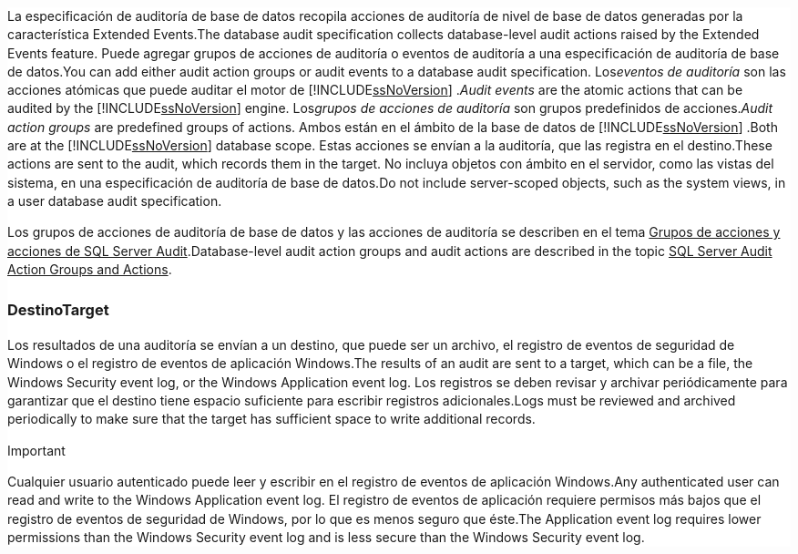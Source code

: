  <span data-ttu-id="cd983-137">La especificación de auditoría de base de datos recopila acciones de auditoría de nivel de base de datos generadas por la característica Extended Events.</span><span class="sxs-lookup"><span data-stu-id="cd983-137">The database audit specification collects database-level audit actions raised by the Extended Events feature.</span></span> <span data-ttu-id="cd983-138">Puede agregar grupos de acciones de auditoría o eventos de auditoría a una especificación de auditoría de base de datos.</span><span class="sxs-lookup"><span data-stu-id="cd983-138">You can add either audit action groups or audit events to a database audit specification.</span></span> <span data-ttu-id="cd983-139">Los*eventos de auditoría* son las acciones atómicas que puede auditar el motor de [!INCLUDE[ssNoVersion](../../../includes/ssnoversion-md.md)] .</span><span class="sxs-lookup"><span data-stu-id="cd983-139">*Audit events* are the atomic actions that can be audited by the [!INCLUDE[ssNoVersion](../../../includes/ssnoversion-md.md)] engine.</span></span> <span data-ttu-id="cd983-140">Los*grupos de acciones de auditoría* son grupos predefinidos de acciones.</span><span class="sxs-lookup"><span data-stu-id="cd983-140">*Audit action groups* are predefined groups of actions.</span></span> <span data-ttu-id="cd983-141">Ambos están en el ámbito de la base de datos de [!INCLUDE[ssNoVersion](../../../includes/ssnoversion-md.md)] .</span><span class="sxs-lookup"><span data-stu-id="cd983-141">Both are at the [!INCLUDE[ssNoVersion](../../../includes/ssnoversion-md.md)] database scope.</span></span> <span data-ttu-id="cd983-142">Estas acciones se envían a la auditoría, que las registra en el destino.</span><span class="sxs-lookup"><span data-stu-id="cd983-142">These actions are sent to the audit, which records them in the target.</span></span> <span data-ttu-id="cd983-143">No incluya objetos con ámbito en el servidor, como las vistas del sistema, en una especificación de auditoría de base de datos.</span><span class="sxs-lookup"><span data-stu-id="cd983-143">Do not include server-scoped objects, such as the system views, in a user database audit specification.</span></span>  
  
 <span data-ttu-id="cd983-144">Los grupos de acciones de auditoría de base de datos y las acciones de auditoría se describen en el tema [Grupos de acciones y acciones de SQL Server Audit](sql-server-audit-action-groups-and-actions.md).</span><span class="sxs-lookup"><span data-stu-id="cd983-144">Database-level audit action groups and audit actions are described in the topic [SQL Server Audit Action Groups and Actions](sql-server-audit-action-groups-and-actions.md).</span></span>  
  
### <a name="target"></a><span data-ttu-id="cd983-145">Destino</span><span class="sxs-lookup"><span data-stu-id="cd983-145">Target</span></span>  
 <span data-ttu-id="cd983-146">Los resultados de una auditoría se envían a un destino, que puede ser un archivo, el registro de eventos de seguridad de Windows o el registro de eventos de aplicación Windows.</span><span class="sxs-lookup"><span data-stu-id="cd983-146">The results of an audit are sent to a target, which can be a file, the Windows Security event log, or the Windows Application event log.</span></span> <span data-ttu-id="cd983-147">Los registros se deben revisar y archivar periódicamente para garantizar que el destino tiene espacio suficiente para escribir registros adicionales.</span><span class="sxs-lookup"><span data-stu-id="cd983-147">Logs must be reviewed and archived periodically to make sure that the target has sufficient space to write additional records.</span></span>  
  
> [!IMPORTANT]  
>  <span data-ttu-id="cd983-148">Cualquier usuario autenticado puede leer y escribir en el registro de eventos de aplicación Windows.</span><span class="sxs-lookup"><span data-stu-id="cd983-148">Any authenticated user can read and write to the Windows Application event log.</span></span> <span data-ttu-id="cd983-149">El registro de eventos de aplicación requiere permisos más bajos que el registro de eventos de seguridad de Windows, por lo que es menos seguro que éste.</span><span class="sxs-lookup"><span data-stu-id="cd983-149">The Application event log requires lower permissions than the Windows Security event log and is less secure than the Windows Security event log.</span></span>  
  